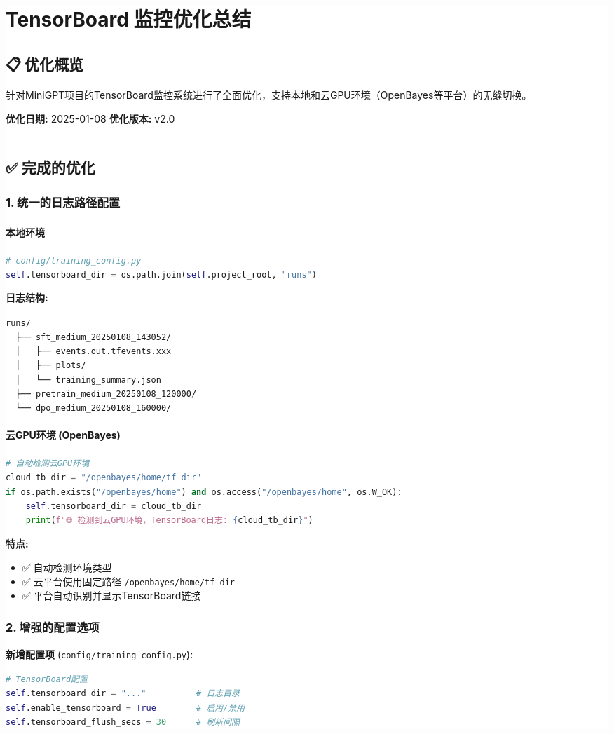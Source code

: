 # TensorBoard 监控优化总结

## 📋 优化概览

针对MiniGPT项目的TensorBoard监控系统进行了全面优化，支持本地和云GPU环境（OpenBayes等平台）的无缝切换。

**优化日期:** 2025-01-08
**优化版本:** v2.0

---

## ✅ 完成的优化

### 1. 统一的日志路径配置

#### 本地环境
```python
# config/training_config.py
self.tensorboard_dir = os.path.join(self.project_root, "runs")
```

**日志结构:**
```
runs/
  ├── sft_medium_20250108_143052/
  │   ├── events.out.tfevents.xxx
  │   ├── plots/
  │   └── training_summary.json
  ├── pretrain_medium_20250108_120000/
  └── dpo_medium_20250108_160000/
```

#### 云GPU环境 (OpenBayes)
```python
# 自动检测云GPU环境
cloud_tb_dir = "/openbayes/home/tf_dir"
if os.path.exists("/openbayes/home") and os.access("/openbayes/home", os.W_OK):
    self.tensorboard_dir = cloud_tb_dir
    print(f"🌐 检测到云GPU环境，TensorBoard日志: {cloud_tb_dir}")
```

**特点:**
- ✅ 自动检测环境类型
- ✅ 云平台使用固定路径 `/openbayes/home/tf_dir`
- ✅ 平台自动识别并显示TensorBoard链接

### 2. 增强的配置选项

**新增配置项** (`config/training_config.py`):
```python
# TensorBoard配置
self.tensorboard_dir = "..."          # 日志目录
self.enable_tensorboard = True        # 启用/禁用
self.tensorboard_flush_secs = 30      # 刷新间隔
```

